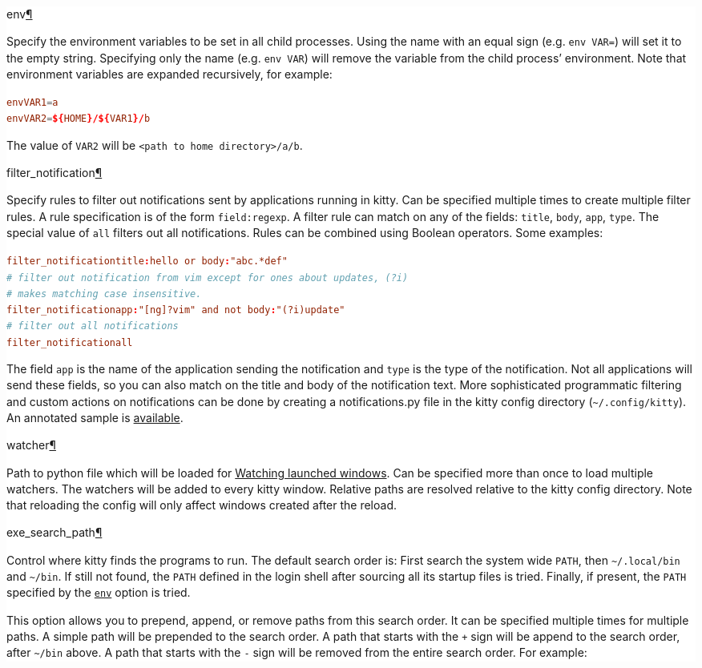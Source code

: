 env[¶](https://sw.kovidgoyal.net/kitty/conf/#opt-kitty.env "Link to this definition")

Specify the environment variables to be set in all child processes. Using the name with an equal sign (e.g. `env VAR=`) will set it to the empty string. Specifying only the name (e.g. `env VAR`) will remove the variable from the child process’ environment. Note that environment variables are expanded recursively, for example:

```conf
envVAR1=a
envVAR2=${HOME}/${VAR1}/b
```

The value of `VAR2` will be `<path to home directory>/a/b`.

filter\_notification[¶](https://sw.kovidgoyal.net/kitty/conf/#opt-kitty.filter_notification "Link to this definition")

Specify rules to filter out notifications sent by applications running in kitty. Can be specified multiple times to create multiple filter rules. A rule specification is of the form `field:regexp`. A filter rule can match on any of the fields: `title`, `body`, `app`, `type`. The special value of `all` filters out all notifications. Rules can be combined using Boolean operators. Some examples:

```conf
filter_notificationtitle:hello or body:"abc.*def"
# filter out notification from vim except for ones about updates, (?i)
# makes matching case insensitive.
filter_notificationapp:"[ng]?vim" and not body:"(?i)update"
# filter out all notifications
filter_notificationall
```

The field `app` is the name of the application sending the notification and `type` is the type of the notification. Not all applications will send these fields, so you can also match on the title and body of the notification text. More sophisticated programmatic filtering and custom actions on notifications can be done by creating a notifications.py file in the kitty config directory (`~/.config/kitty`). An annotated sample is [available](https://github.com/kovidgoyal/kitty/blob/master/docs/notifications.py).

watcher[¶](https://sw.kovidgoyal.net/kitty/conf/#opt-kitty.watcher "Link to this definition")

Path to python file which will be loaded for [Watching launched windows](https://sw.kovidgoyal.net/kitty/launch/#watchers). Can be specified more than once to load multiple watchers. The watchers will be added to every kitty window. Relative paths are resolved relative to the kitty config directory. Note that reloading the config will only affect windows created after the reload.

exe\_search\_path[¶](https://sw.kovidgoyal.net/kitty/conf/#opt-kitty.exe_search_path "Link to this definition")

Control where kitty finds the programs to run. The default search order is: First search the system wide `PATH`, then `~/.local/bin` and `~/bin`. If still not found, the `PATH` defined in the login shell after sourcing all its startup files is tried. Finally, if present, the `PATH` specified by the [`env`](https://sw.kovidgoyal.net/kitty/conf/#opt-kitty.env) option is tried.

This option allows you to prepend, append, or remove paths from this search order. It can be specified multiple times for multiple paths. A simple path will be prepended to the search order. A path that starts with the `+` sign will be append to the search order, after `~/bin` above. A path that starts with the `-` sign will be removed from the entire search order. For example:
